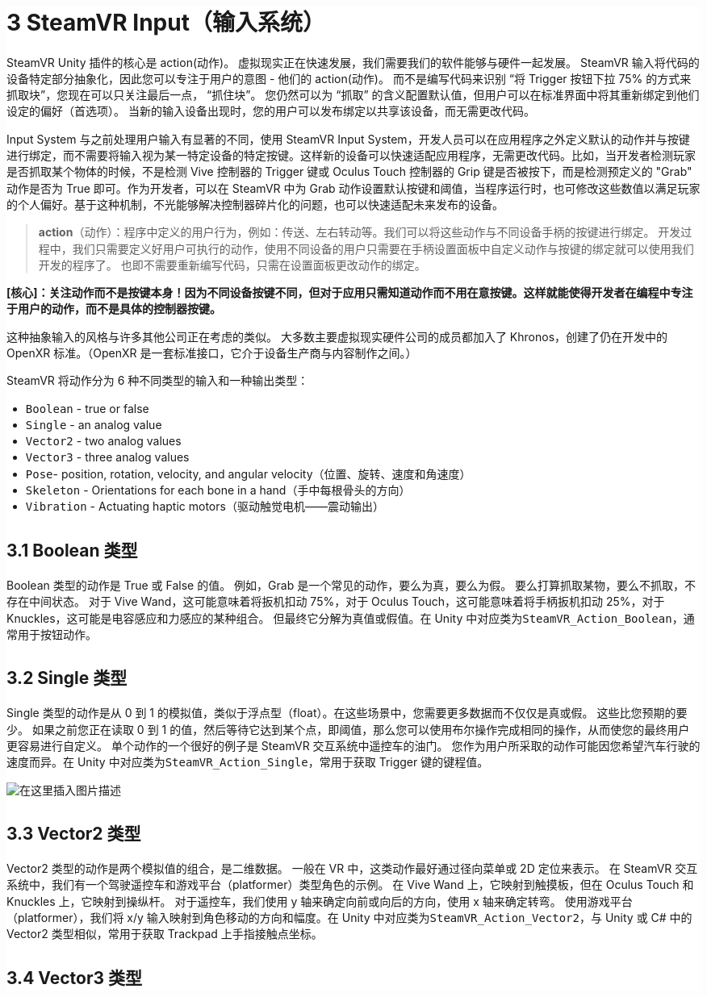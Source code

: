 # 3 SteamVR Input（输入系统）

SteamVR Unity 插件的核心是 action(动作)。 虚拟现实正在快速发展，我们需要我们的软件能够与硬件一起发展。 SteamVR 输入将代码的设备特定部分抽象化，因此您可以专注于用户的意图 - 他们的 action(动作)。 而不是编写代码来识别 “将 Trigger 按钮下拉 75% 的方式来抓取块”，您现在可以只关注最后一点， “抓住块”。 您仍然可以为 “抓取” 的含义配置默认值，但用户可以在标准界面中将其重新绑定到他们设定的偏好（首选项）。 当新的输入设备出现时，您的用户可以发布绑定以共享该设备，而无需更改代码。

Input System 与之前处理用户输入有显著的不同，使用 SteamVR Input System，开发人员可以在应用程序之外定义默认的动作并与按键进行绑定，而不需要将输入视为某一特定设备的特定按键。这样新的设备可以快速适配应用程序，无需更改代码。比如，当开发者检测玩家是否抓取某个物体的时候，不是检测 Vive 控制器的 Trigger 键或 Oculus Touch 控制器的 Grip 键是否被按下，而是检测预定义的 "Grab" 动作是否为 True 即可。作为开发者，可以在 SteamVR 中为 Grab 动作设置默认按键和阈值，当程序运行时，也可修改这些数值以满足玩家的个人偏好。基于这种机制，不光能够解决控制器碎片化的问题，也可以快速适配未来发布的设备。

>**action**（动作）：程序中定义的用户行为，例如：传送、左右转动等。我们可以将这些动作与不同设备手柄的按键进行绑定。
>开发过程中，我们只需要定义好用户可执行的动作，使用不同设备的用户只需要在手柄设置面板中自定义动作与按键的绑定就可以使用我们开发的程序了。
>也即不需要重新编写代码，只需在设置面板更改动作的绑定。

**[核心]：关注动作而不是按键本身！因为不同设备按键不同，但对于应用只需知道动作而不用在意按键。这样就能使得开发者在编程中专注于用户的动作，而不是具体的控制器按键。**

这种抽象输入的风格与许多其他公司正在考虑的类似。 大多数主要虚拟现实硬件公司的成员都加入了 Khronos，创建了仍在开发中的 OpenXR 标准。（OpenXR 是一套标准接口，它介于设备生产商与内容制作之间。）

SteamVR 将动作分为 6 种不同类型的输入和一种输出类型：

- <kbd>Boolean</kbd> - true or false
- <kbd>Single</kbd> - an analog value
- <kbd>Vector2</kbd> - two analog values
- <kbd>Vector3</kbd> - three analog values
- <kbd>Pose</kbd>- position, rotation, velocity, and angular velocity（位置、旋转、速度和角速度）
- <kbd>Skeleton</kbd> - Orientations for each bone in a hand（手中每根骨头的方向）
- <kbd>Vibration</kbd> - Actuating haptic motors（驱动触觉电机——震动输出）

## 3.1 Boolean 类型

Boolean 类型的动作是 True 或 False 的值。 例如，Grab 是一个常见的动作，要么为真，要么为假。 要么打算抓取某物，要么不抓取，不存在中间状态。 对于 Vive Wand，这可能意味着将扳机扣动 75%，对于 Oculus Touch，这可能意味着将手柄扳机扣动 25%，对于 Knuckles，这可能是电容感应和力感应的某种组合。 但最终它分解为真值或假值。在 Unity 中对应类为<kbd>SteamVR_Action_Boolean</kbd>，通常用于按钮动作。

## 3.2 Single 类型

Single 类型的动作是从 0 到 1 的模拟值，类似于浮点型（float）。在这些场景中，您需要更多数据而不仅仅是真或假。 这些比您预期的要少。 如果之前您正在读取 0 到 1 的值，然后等待它达到某个点，即阈值，那么您可以使用布尔操作完成相同的操作，从而使您的最终用户更容易进行自定义。 单个动作的一个很好的例子是 SteamVR 交互系统中遥控车的油门。 您作为用户所采取的动作可能因您希望汽车行驶的速度而异。在 Unity 中对应类为<kbd>SteamVR_Action_Single</kbd>，常用于获取 Trigger 键的键程值。

![在这里插入图片描述](https://img-blog.csdnimg.cn/e5fe4336e0d741c99b5f35fa58c972b6.png#pic_center)

## 3.3 Vector2 类型

Vector2 类型的动作是两个模拟值的组合，是二维数据。 一般在 VR 中，这类动作最好通过径向菜单或 2D 定位来表示。 在 SteamVR 交互系统中，我们有一个驾驶遥控车和游戏平台（platformer）类型角色的示例。 在 Vive Wand 上，它映射到触摸板，但在 Oculus Touch 和 Knuckles 上，它映射到操纵杆。 对于遥控车，我们使用 y 轴来确定向前或向后的方向，使用 x 轴来确定转弯。 使用游戏平台（platformer），我们将 x/y 输入映射到角色移动的方向和幅度。在 Unity 中对应类为<kbd>SteamVR_Action_Vector2</kbd>，与 Unity 或 C# 中的 Vector2 类型相似，常用于获取 Trackpad 上手指接触点坐标。

## 3.4 Vector3 类型
